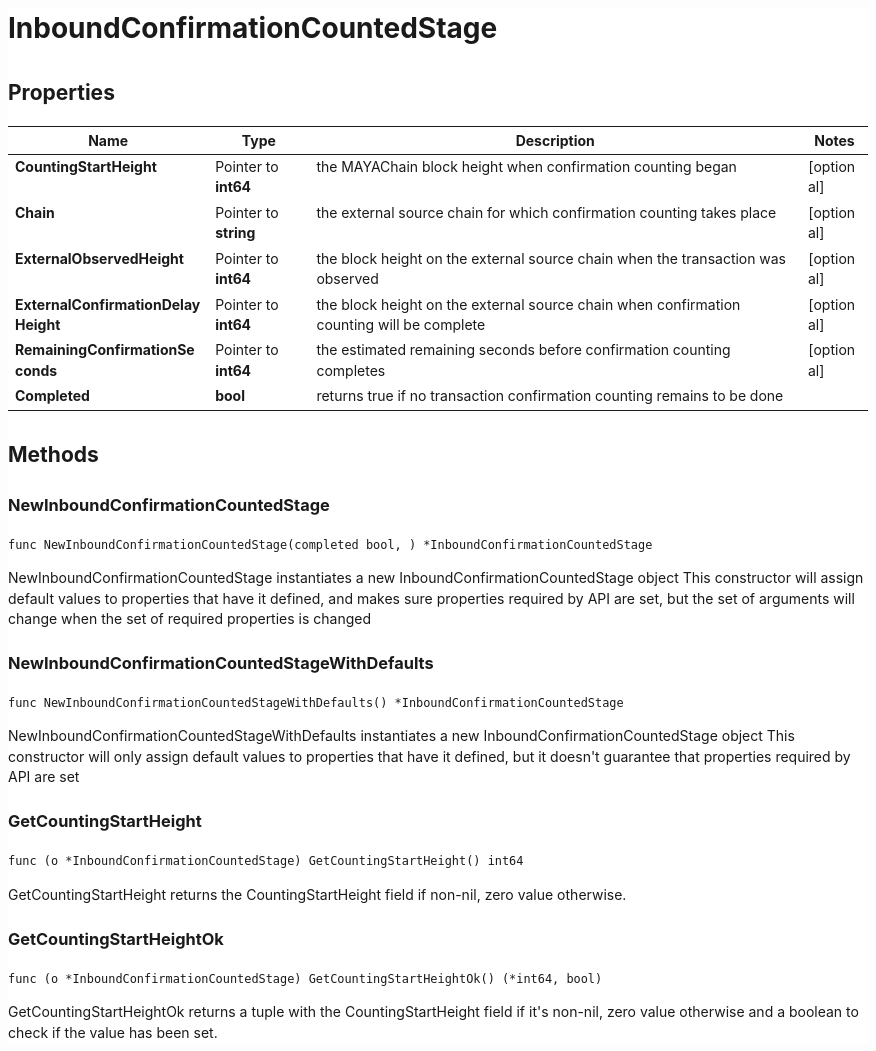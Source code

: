 # InboundConfirmationCountedStage

## Properties

Name | Type | Description | Notes
------------ | ------------- | ------------- | -------------
**CountingStartHeight** | Pointer to **int64** | the MAYAChain block height when confirmation counting began | [optional] 
**Chain** | Pointer to **string** | the external source chain for which confirmation counting takes place | [optional] 
**ExternalObservedHeight** | Pointer to **int64** | the block height on the external source chain when the transaction was observed | [optional] 
**ExternalConfirmationDelayHeight** | Pointer to **int64** | the block height on the external source chain when confirmation counting will be complete | [optional] 
**RemainingConfirmationSeconds** | Pointer to **int64** | the estimated remaining seconds before confirmation counting completes | [optional] 
**Completed** | **bool** | returns true if no transaction confirmation counting remains to be done | 

## Methods

### NewInboundConfirmationCountedStage

`func NewInboundConfirmationCountedStage(completed bool, ) *InboundConfirmationCountedStage`

NewInboundConfirmationCountedStage instantiates a new InboundConfirmationCountedStage object
This constructor will assign default values to properties that have it defined,
and makes sure properties required by API are set, but the set of arguments
will change when the set of required properties is changed

### NewInboundConfirmationCountedStageWithDefaults

`func NewInboundConfirmationCountedStageWithDefaults() *InboundConfirmationCountedStage`

NewInboundConfirmationCountedStageWithDefaults instantiates a new InboundConfirmationCountedStage object
This constructor will only assign default values to properties that have it defined,
but it doesn't guarantee that properties required by API are set

### GetCountingStartHeight

`func (o *InboundConfirmationCountedStage) GetCountingStartHeight() int64`

GetCountingStartHeight returns the CountingStartHeight field if non-nil, zero value otherwise.

### GetCountingStartHeightOk

`func (o *InboundConfirmationCountedStage) GetCountingStartHeightOk() (*int64, bool)`

GetCountingStartHeightOk returns a tuple with the CountingStartHeight field if it's non-nil, zero value otherwise
and a boolean to check if the value has been set.
